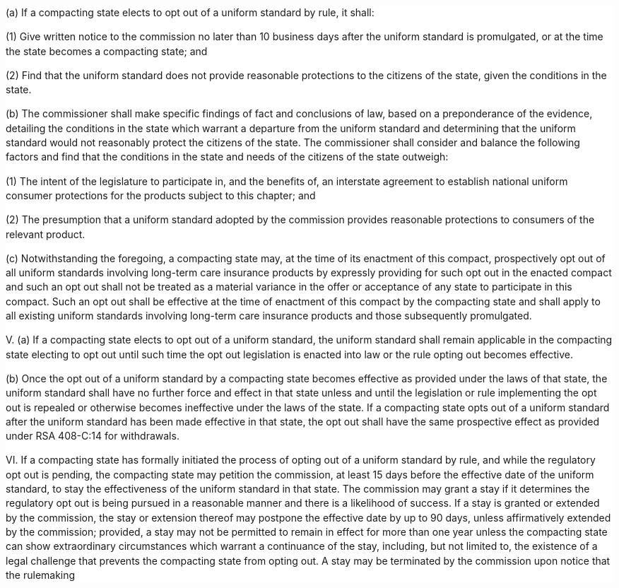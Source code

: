  (a) If a compacting state elects to opt out of a uniform standard
by rule, it shall:
                                             
 (1) Give written notice to the commission no later than 10
business days after the uniform standard is promulgated, or at the time
the state becomes a compacting state; and
                                             
 (2) Find that the uniform standard does not provide reasonable
protections to the citizens of the state, given the conditions in the
state.
                                             
 (b) The commissioner shall make specific findings of fact and
conclusions of law, based on a preponderance of the evidence, detailing
the conditions in the state which warrant a departure from the uniform
standard and determining that the uniform standard would not reasonably
protect the citizens of the state. The commissioner shall consider and
balance the following factors and find that the conditions in the state
and needs of the citizens of the state outweigh:
                                             
 (1) The intent of the legislature to participate in, and the
benefits of, an interstate agreement to establish national uniform
consumer protections for the products subject to this chapter; and
                                             
 (2) The presumption that a uniform standard adopted by the
commission provides reasonable protections to consumers of the relevant
product.
                                             
 (c) Notwithstanding the foregoing, a compacting state may, at the
time of its enactment of this compact, prospectively opt out of all
uniform standards involving long-term care insurance products by
expressly providing for such opt out in the enacted compact and such an
opt out shall not be treated as a material variance in the offer or
acceptance of any state to participate in this compact. Such an opt out
shall be effective at the time of enactment of this compact by the
compacting state and shall apply to all existing uniform standards
involving long-term care insurance products and those subsequently
promulgated.
                                             
 V. (a) If a compacting state elects to opt out of a uniform
standard, the uniform standard shall remain applicable in the compacting
state electing to opt out until such time the opt out legislation is
enacted into law or the rule opting out becomes effective.
                                             
 (b) Once the opt out of a uniform standard by a compacting state
becomes effective as provided under the laws of that state, the uniform
standard shall have no further force and effect in that state unless and
until the legislation or rule implementing the opt out is repealed or
otherwise becomes ineffective under the laws of the state. If a
compacting state opts out of a uniform standard after the uniform
standard has been made effective in that state, the opt out shall have
the same prospective effect as provided under RSA 408-C:14 for
withdrawals.
                                             
 VI. If a compacting state has formally initiated the process of
opting out of a uniform standard by rule, and while the regulatory opt
out is pending, the compacting state may petition the commission, at
least 15 days before the effective date of the uniform standard, to stay
the effectiveness of the uniform standard in that state. The commission
may grant a stay if it determines the regulatory opt out is being
pursued in a reasonable manner and there is a likelihood of success. If
a stay is granted or extended by the commission, the stay or extension
thereof may postpone the effective date by up to 90 days, unless
affirmatively extended by the commission; provided, a stay may not be
permitted to remain in effect for more than one year unless the
compacting state can show extraordinary circumstances which warrant a
continuance of the stay, including, but not limited to, the existence of
a legal challenge that prevents the compacting state from opting out. A
stay may be terminated by the commission upon notice that the rulemaking